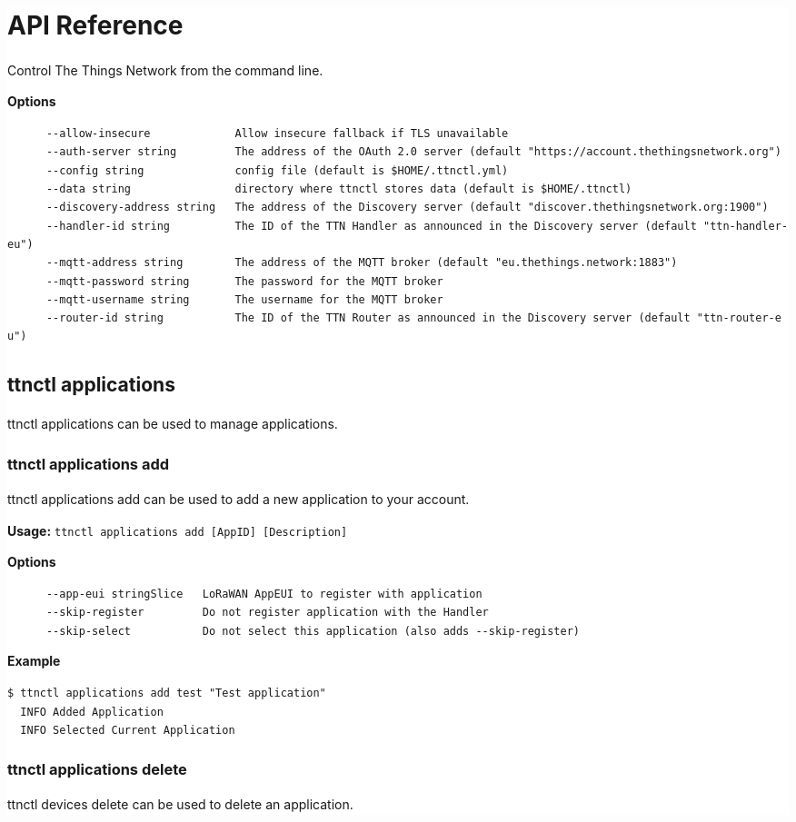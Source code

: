 # API Reference

Control The Things Network from the command line.

**Options**

```
      --allow-insecure             Allow insecure fallback if TLS unavailable
      --auth-server string         The address of the OAuth 2.0 server (default "https://account.thethingsnetwork.org")
      --config string              config file (default is $HOME/.ttnctl.yml)
      --data string                directory where ttnctl stores data (default is $HOME/.ttnctl)
      --discovery-address string   The address of the Discovery server (default "discover.thethingsnetwork.org:1900")
      --handler-id string          The ID of the TTN Handler as announced in the Discovery server (default "ttn-handler-eu")
      --mqtt-address string        The address of the MQTT broker (default "eu.thethings.network:1883")
      --mqtt-password string       The password for the MQTT broker
      --mqtt-username string       The username for the MQTT broker
      --router-id string           The ID of the TTN Router as announced in the Discovery server (default "ttn-router-eu")
```


## ttnctl applications

ttnctl applications can be used to manage applications.

### ttnctl applications add

ttnctl applications add can be used to add a new application to your account.

**Usage:** `ttnctl applications add [AppID] [Description]`

**Options**

```
      --app-eui stringSlice   LoRaWAN AppEUI to register with application
      --skip-register         Do not register application with the Handler
      --skip-select           Do not select this application (also adds --skip-register)
```

**Example**

```
$ ttnctl applications add test "Test application"
  INFO Added Application
  INFO Selected Current Application
```

### ttnctl applications delete

ttnctl devices delete can be used to delete an application.
